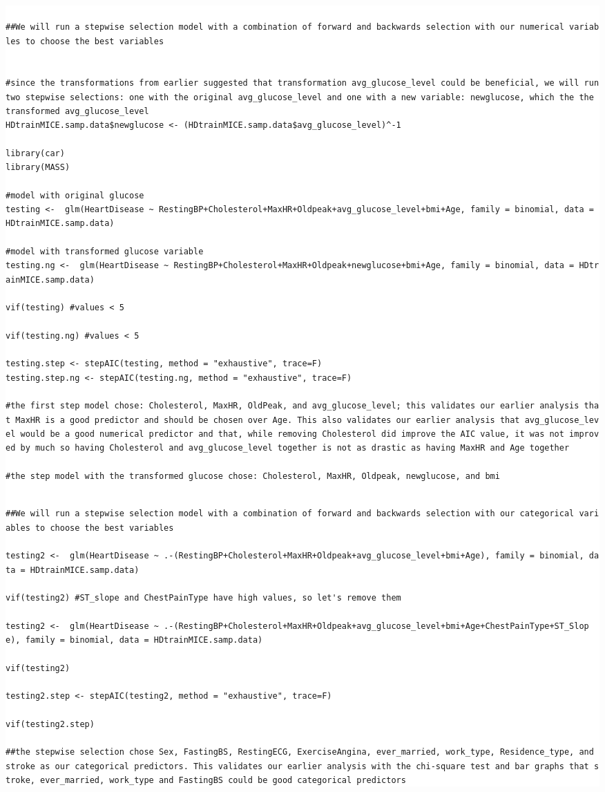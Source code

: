 ```{r}

##We will run a stepwise selection model with a combination of forward and backwards selection with our numerical variables to choose the best variables


#since the transformations from earlier suggested that transformation avg_glucose_level could be beneficial, we will run two stepwise selections: one with the original avg_glucose_level and one with a new variable: newglucose, which the the transformed avg_glucose_level
HDtrainMICE.samp.data$newglucose <- (HDtrainMICE.samp.data$avg_glucose_level)^-1

library(car)
library(MASS)

#model with original glucose
testing <-  glm(HeartDisease ~ RestingBP+Cholesterol+MaxHR+Oldpeak+avg_glucose_level+bmi+Age, family = binomial, data = HDtrainMICE.samp.data)

#model with transformed glucose variable
testing.ng <-  glm(HeartDisease ~ RestingBP+Cholesterol+MaxHR+Oldpeak+newglucose+bmi+Age, family = binomial, data = HDtrainMICE.samp.data)

vif(testing) #values < 5

vif(testing.ng) #values < 5

testing.step <- stepAIC(testing, method = "exhaustive", trace=F)
testing.step.ng <- stepAIC(testing.ng, method = "exhaustive", trace=F)

#the first step model chose: Cholesterol, MaxHR, OldPeak, and avg_glucose_level; this validates our earlier analysis that MaxHR is a good predictor and should be chosen over Age. This also validates our earlier analysis that avg_glucose_level would be a good numerical predictor and that, while removing Cholesterol did improve the AIC value, it was not improved by much so having Cholesterol and avg_glucose_level together is not as drastic as having MaxHR and Age together

#the step model with the transformed glucose chose: Cholesterol, MaxHR, Oldpeak, newglucose, and bmi

```

```{r}

##We will run a stepwise selection model with a combination of forward and backwards selection with our categorical variables to choose the best variables

testing2 <-  glm(HeartDisease ~ .-(RestingBP+Cholesterol+MaxHR+Oldpeak+avg_glucose_level+bmi+Age), family = binomial, data = HDtrainMICE.samp.data)

vif(testing2) #ST_slope and ChestPainType have high values, so let's remove them

testing2 <-  glm(HeartDisease ~ .-(RestingBP+Cholesterol+MaxHR+Oldpeak+avg_glucose_level+bmi+Age+ChestPainType+ST_Slope), family = binomial, data = HDtrainMICE.samp.data)

vif(testing2)

testing2.step <- stepAIC(testing2, method = "exhaustive", trace=F)

vif(testing2.step)

##the stepwise selection chose Sex, FastingBS, RestingECG, ExerciseAngina, ever_married, work_type, Residence_type, and stroke as our categorical predictors. This validates our earlier analysis with the chi-square test and bar graphs that stroke, ever_married, work_type and FastingBS could be good categorical predictors

```